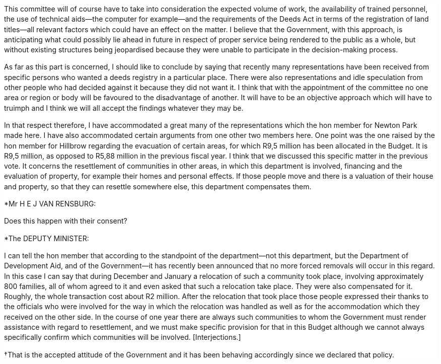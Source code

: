 <p>This committee will of course have to take into consideration the expected volume of work, the availability of trained personnel, the use of technical aids&#x2014;the computer for example&#x2014;and the requirements of the Deeds Act in terms of the registration of land titles&#x2014;all relevant factors which could have an effect on the matter. I believe that the Government, with this approach, is anticipating what could possibly lie ahead in future in respect of proper service being rendered to the public as a whole, but without existing structures being jeopardised because they were unable to participate in the decision-making process.</p>

<p>As far as this part is concerned, I should like to conclude by saying that recently many representations have been received from specific persons who wanted a deeds registry in a particular place. There were also representations and idle speculation from other people who had decided against it because they did not want it. I think that with the appointment of the committee no one area or region or body will be favoured to the disadvantage of another. It will have to be an objective approach which will have to truimph and I think we will all accept the findings whatever they may be.</p>

<p>In that respect therefore, I have accommodated a great many of the representations which the hon member for Newton Park made here. I have also accommodated certain arguments from one other two members here. One point was the one raised by the hon member for Hillbrow regarding the evacuation of certain areas, for which R9,5 million has been allocated in the Budget. It is R9,5 million, as opposed to R5,88 million in the previous fiscal year. I think that we discussed this specific matter in the previous vote. It concerns the resettlement of communities in other areas, in which this department is involved, financing and the evaluation of property, for example their homes and personal effects. If those people move and there is a valuation of their house and <span class="col_3921-3922" refersTo="page_0832"/>property, so that they can resettle somewhere else, this department compensates them.</p>

</speech>

<speech by="#van_rensburg">

<from>*Mr <person refersTo="hansard_za">H E J VAN RENSBURG</person>:</from>

<p>Does this happen with their consent?</p>

</speech>

<speech by="#deputy_minister">

<from>*The <person refersTo="hansard_za">DEPUTY MINISTER</person>:</from>

<p>I can tell the hon member that according to the standpoint of the department&#x2014;not this department, but the Department of Development Aid, and of the Government&#x2014;it has recently been announced that no more forced removals will occur in this regard. In this case I can say that during December and January a relocation of such a community took place, involving approximately 800 families, all of whom agreed to it and even asked that such a relocation take place. They were also compensated for it. Roughly, the whole transaction cost about R2 million. After the relocation that took place those people expressed their thanks to the officials who were involved for the way in which the relocation was handled as well as for the accommodation which they received on the other side. In the course of one year there are always such communities to whom the Government must render assistance with regard to resettlement, and we must make specific provision for that in this Budget although we cannot always specifically confirm which communities will be involved. [Interjections.]</p>

<p>&#x2020;That is the accepted attitude of the Government and it has been behaving accordingly since we declared that policy.</p>

</speech>
